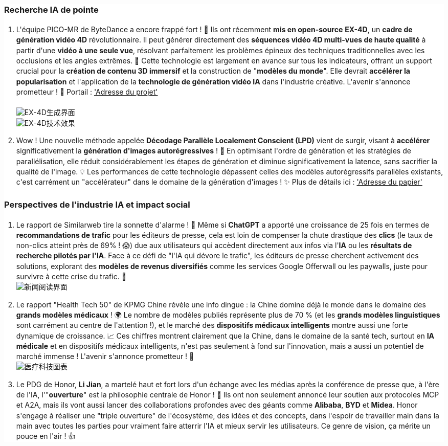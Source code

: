 ### **Recherche IA de pointe**

1.  L'équipe PICO-MR de ByteDance a encore frappé fort ! 🎉 Ils ont récemment **mis en open-source** **EX-4D**, un **cadre de génération vidéo 4D** révolutionnaire. Il peut générer directement des **séquences vidéo 4D multi-vues de haute qualité** à partir d'une **vidéo à une seule vue**, résolvant parfaitement les problèmes épineux des techniques traditionnelles avec les occlusions et les angles extrêmes. 👏 Cette technologie est largement en avance sur tous les indicateurs, offrant un support crucial pour la **création de contenu 3D immersif** et la construction de "**modèles du monde**". Elle devrait **accélérer la popularisation** et l'application de la **technologie de génération vidéo IA** dans l'industrie créative. L'avenir s'annonce prometteur ! 🤩 Portail : ['Adresse du projet'](https://github.com/tau-yihouxiang/EX-4D)
    <br/> <video src="https://autoproxy.justlikemaki.vip/?pp=https://pic.chinaz.com/video/2025/0703/6388713262675238974773458.mp4" controls="controls" width="100%"></video> <br/> ![EX-4D生成界面](https://autoproxy.justlikemaki.vip/?pp=https://pic.chinaz.com/2025/0703/6388713270477695403063474.png) <br/> ![EX-4D技术效果](https://autoproxy.justlikemaki.vip/?pp=https://pic.chinaz.com/2025/0703/6388713268304384705197059.png) <br/>

2.  Wow ! Une nouvelle méthode appelée **Décodage Parallèle Localement Conscient (LPD)** vient de surgir, visant à **accélérer** significativement la **génération d'images autorégressives** ! 🚀 En optimisant l'ordre de génération et les stratégies de parallélisation, elle réduit considérablement les étapes de génération et diminue significativement la latence, sans sacrifier la qualité de l'image. 💡 Les performances de cette technologie dépassent celles des modèles autorégressifs parallèles existants, c'est carrément un "accélérateur" dans le domaine de la génération d'images ! ✨ Plus de détails ici : ['Adresse du papier'](https://arxiv.org/abs/2507.01957)

### **Perspectives de l'industrie IA et impact social**

1.  Le rapport de Similarweb tire la sonnette d'alarme ! 🔔 Même si **ChatGPT** a apporté une croissance de 25 fois en termes de **recommandations de trafic** pour les éditeurs de presse, cela est loin de compenser la chute drastique des **clics** (le taux de non-clics atteint près de 69% ! 😱) due aux utilisateurs qui accèdent directement aux infos via l'**IA** ou les **résultats de recherche pilotés par l'IA**. Face à ce défi de "l'IA qui dévore le trafic", les éditeurs de presse cherchent activement des solutions, explorant des **modèles de revenus diversifiés** comme les services Google Offerwall ou les paywalls, juste pour survivre à cette crise du trafic. 💪
    <br/> ![新闻阅读界面](https://autoproxy.justlikemaki.vip/?pp=https://pic.chinaz.com/picmap/202006031503452992_7.jpg) <br/>

2.  Le rapport "Health Tech 50" de KPMG Chine révèle une info dingue : la Chine domine déjà le monde dans le domaine des **grands modèles médicaux** ! 🌍 Le nombre de modèles publiés représente plus de 70 % (et les **grands modèles linguistiques** sont carrément au centre de l'attention !), et le marché des **dispositifs médicaux intelligents** montre aussi une forte dynamique de croissance. 📈 Ces chiffres montrent clairement que la Chine, dans le domaine de la santé tech, surtout en **IA médicale** et en dispositifs médicaux intelligents, n'est pas seulement à fond sur l'innovation, mais a aussi un potentiel de marché immense ! L'avenir s'annonce prometteur ! 🌟
    <br/> ![医疗科技图表](https://autoproxy.justlikemaki.vip/?pp=https://pic.chinaz.com/picmap/202405161743136484_4.jpg) <br/>

3.  Le PDG de Honor, **Li Jian**, a martelé haut et fort lors d'un échange avec les médias après la conférence de presse que, à l'ère de l'IA, l'"**ouverture**" est la philosophie centrale de Honor ! 🤝 Ils ont non seulement annoncé leur soutien aux protocoles MCP et A2A, mais ils vont aussi lancer des collaborations profondes avec des géants comme **Alibaba**, **BYD** et **Midea**. Honor s'engage à réaliser une "triple ouverture" de l'écosystème, des idées et des concepts, dans l'espoir de travailler main dans la main avec toutes les parties pour vraiment faire atterrir l'IA et mieux servir les utilisateurs. Ce genre de vision, ça mérite un pouce en l'air ! 👍
